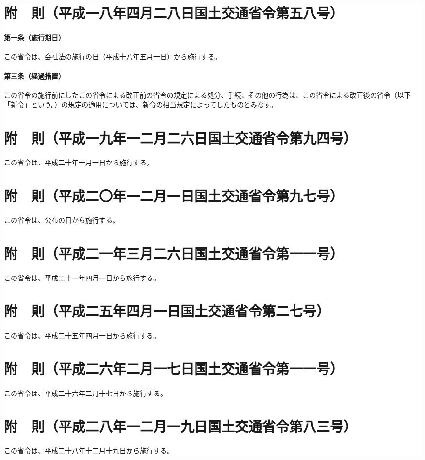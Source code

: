 # 附　則（平成一八年四月二八日国土交通省令第五八号）
#### 第一条（施行期日）
この省令は、会社法の施行の日（平成十八年五月一日）から施行する。
#### 第三条（経過措置）
この省令の施行前にしたこの省令による改正前の省令の規定による処分、手続、その他の行為は、この省令による改正後の省令（以下「新令」という。）の規定の適用については、新令の相当規定によってしたものとみなす。
# 附　則（平成一九年一二月二六日国土交通省令第九四号）
この省令は、平成二十年一月一日から施行する。
# 附　則（平成二〇年一二月一日国土交通省令第九七号）
この省令は、公布の日から施行する。
# 附　則（平成二一年三月二六日国土交通省令第一一号）
この省令は、平成二十一年四月一日から施行する。
# 附　則（平成二五年四月一日国土交通省令第二七号）
この省令は、平成二十五年四月一日から施行する。
# 附　則（平成二六年二月一七日国土交通省令第一一号）
この省令は、平成二十六年二月十七日から施行する。
# 附　則（平成二八年一二月一九日国土交通省令第八三号）
この省令は、平成二十八年十二月十九日から施行する。
